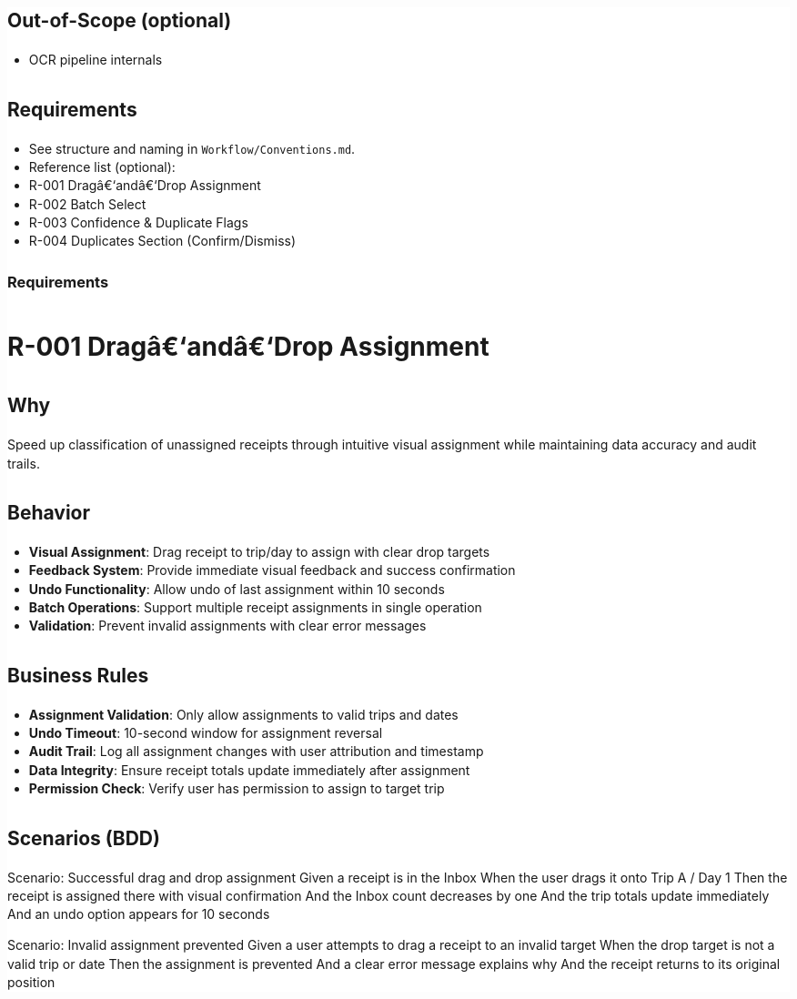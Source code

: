 ## Out-of-Scope (optional)
- OCR pipeline internals

## Requirements
- See structure and naming in `Workflow/Conventions.md`.
- Reference list (optional):
- R-001 Dragâ€‘andâ€‘Drop Assignment
- R-002 Batch Select
- R-003 Confidence & Duplicate Flags
- R-004 Duplicates Section (Confirm/Dismiss)


### Requirements

# R-001 Dragâ€‘andâ€‘Drop Assignment

## Why
Speed up classification of unassigned receipts through intuitive visual assignment while maintaining data accuracy and audit trails.

## Behavior
- **Visual Assignment**: Drag receipt to trip/day to assign with clear drop targets
- **Feedback System**: Provide immediate visual feedback and success confirmation
- **Undo Functionality**: Allow undo of last assignment within 10 seconds
- **Batch Operations**: Support multiple receipt assignments in single operation
- **Validation**: Prevent invalid assignments with clear error messages

## Business Rules
- **Assignment Validation**: Only allow assignments to valid trips and dates
- **Undo Timeout**: 10-second window for assignment reversal
- **Audit Trail**: Log all assignment changes with user attribution and timestamp
- **Data Integrity**: Ensure receipt totals update immediately after assignment
- **Permission Check**: Verify user has permission to assign to target trip

## Scenarios (BDD)
Scenario: Successful drag and drop assignment
Given a receipt is in the Inbox
When the user drags it onto Trip A / Day 1
Then the receipt is assigned there with visual confirmation
And the Inbox count decreases by one
And the trip totals update immediately
And an undo option appears for 10 seconds

Scenario: Invalid assignment prevented
Given a user attempts to drag a receipt to an invalid target
When the drop target is not a valid trip or date
Then the assignment is prevented
And a clear error message explains why
And the receipt returns to its original position
